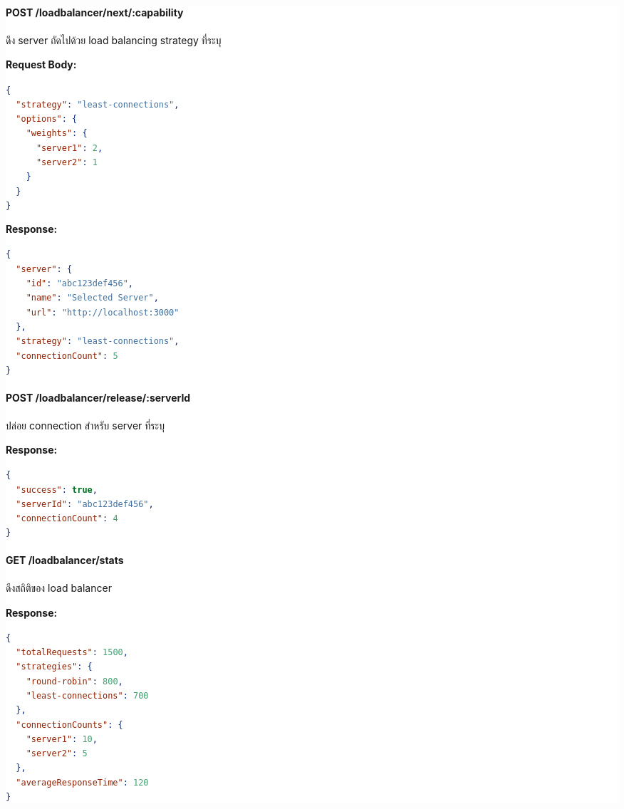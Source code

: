 #### POST /loadbalancer/next/:capability
ดึง server ถัดไปด้วย load balancing strategy ที่ระบุ

**Request Body:**
```json
{
  "strategy": "least-connections",
  "options": {
    "weights": {
      "server1": 2,
      "server2": 1
    }
  }
}
```

**Response:**
```json
{
  "server": {
    "id": "abc123def456",
    "name": "Selected Server",
    "url": "http://localhost:3000"
  },
  "strategy": "least-connections",
  "connectionCount": 5
}
```

#### POST /loadbalancer/release/:serverId
ปล่อย connection สำหรับ server ที่ระบุ

**Response:**
```json
{
  "success": true,
  "serverId": "abc123def456",
  "connectionCount": 4
}
```

#### GET /loadbalancer/stats
ดึงสถิติของ load balancer

**Response:**
```json
{
  "totalRequests": 1500,
  "strategies": {
    "round-robin": 800,
    "least-connections": 700
  },
  "connectionCounts": {
    "server1": 10,
    "server2": 5
  },
  "averageResponseTime": 120
}
```
